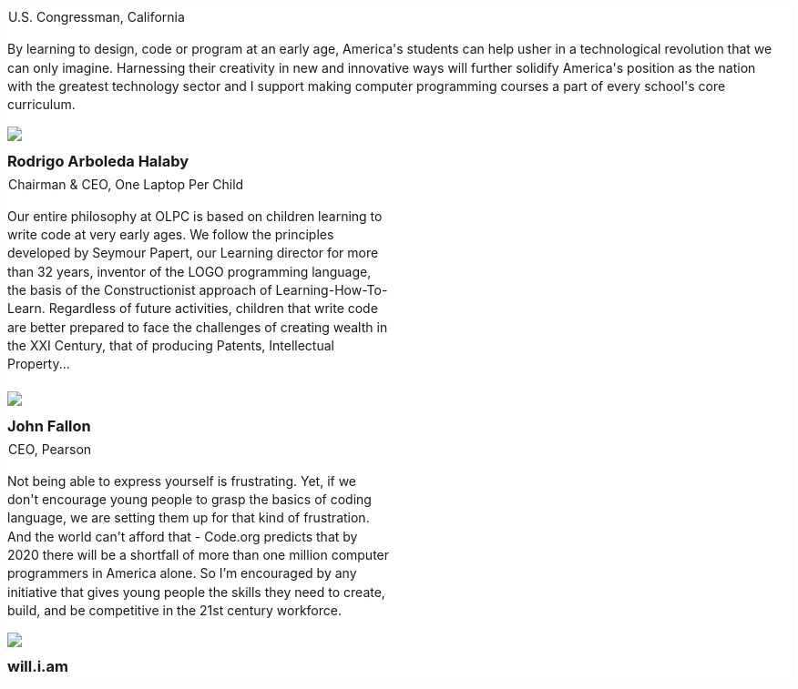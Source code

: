 </h3>
<h4 style="margin-top: 2px; margin-bottom: 5px; font-weight: 400; padding: 1px;">
U.S. Congressman, California
</h4>
<p style="padding-right:10px;">
By learning to design, code or program at an early age, America's students can help usher in a technological revolution that we can only imagine. Harnessing their creativity in new and innovative ways will further solidify America's position as the nation with the greatest technology sector and I support making computer programming courses a part of every school's core curriculum.
</p>
</div>
</div>
<div class="col-50 left" id="block" style=" width: 50%; margin-bottom: 10px;">
<div class="col-18 left" id="headshot" style="margin-bottom: 5px; margin-right: 15px;">
<img src="/images/people/rodrigo-arboleda.jpg">
</div>
<div class="col-66 left" id="text">
<h3 style="margin:0px;">
Rodrigo Arboleda Halaby
</h3>
<h4 style="margin-top: 2px; margin-bottom: 5px; font-weight: 400; padding: 1px;">
Chairman &amp; CEO, One Laptop Per Child
</h4>
<p style="padding-right:10px;">
Our entire philosophy at OLPC is based on children learning to write code at very early ages. We follow the principles developed by Seymour Papert, our Learning director for more than 32 years, inventor of the LOGO programming language, the basis of the Constructionist approach of Learning-How-To-Learn. Regardless of future activities, children that write code are better prepared to face the challenges of creating wealth in the XXI Century, that of producing Patents, Intellectual Property...
</p>
</div>
</div>
<div class="row" style="margin-bottom: 20px;"></div>
<div class="col-50 left" id="block" style=" width: 50%; margin-bottom: 10px;">
<div class="col-18 left" id="headshot" style="margin-bottom: 5px; margin-right: 15px;">
<img src="/images/people/john-fallon.jpg">
</div>
<div class="col-66 left" id="text">
<h3 style="margin:0px;">
John Fallon
</h3>
<h4 style="margin-top: 2px; margin-bottom: 5px; font-weight: 400; padding: 1px;">
CEO, Pearson
</h4>
<p style="padding-right:10px;">
Not being able to express yourself is frustrating. Yet, if we don't encourage young people to grasp the basics of coding language, we are setting them up for that kind of frustration. And the world can't afford that - Code.org predicts that by 2020 there will be a shortfall of more than one million computer programmers in America alone. So I’m encouraged by any initiative that gives young people the skills they need to create, build, and be competitive in the 21st century workforce.
</p>
</div>
</div>
<div class="col-50 left" id="block" style=" width: 50%; margin-bottom: 10px;">
<div class="col-18 left" id="headshot" style="margin-bottom: 5px; margin-right: 15px;">
<img src="/images/people/william.jpg">
</div>
<div class="col-66 left" id="text">
<h3 style="margin:0px;">
will.i.am
</h3>
<h4 style="margin-top: 2px; margin-bottom: 5px; font-weight: 400; padding: 1px;">